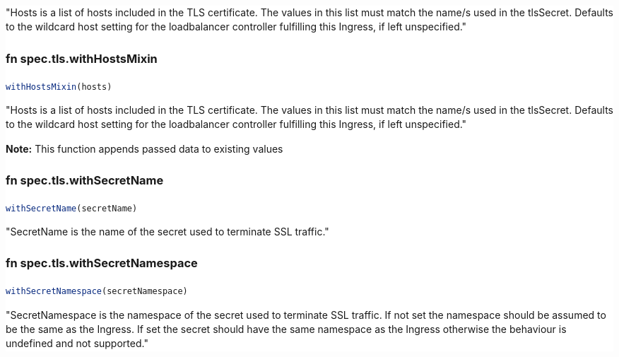 "Hosts is a list of hosts included in the TLS certificate. The values in this list must match the name/s used in the tlsSecret. Defaults to the wildcard host setting for the loadbalancer controller fulfilling this Ingress, if left unspecified."

### fn spec.tls.withHostsMixin

```ts
withHostsMixin(hosts)
```

"Hosts is a list of hosts included in the TLS certificate. The values in this list must match the name/s used in the tlsSecret. Defaults to the wildcard host setting for the loadbalancer controller fulfilling this Ingress, if left unspecified."

**Note:** This function appends passed data to existing values

### fn spec.tls.withSecretName

```ts
withSecretName(secretName)
```

"SecretName is the name of the secret used to terminate SSL traffic."

### fn spec.tls.withSecretNamespace

```ts
withSecretNamespace(secretNamespace)
```

"SecretNamespace is the namespace of the secret used to terminate SSL traffic. If not set the namespace should be assumed to be the same as the Ingress. If set the secret should have the same namespace as the Ingress otherwise the behaviour is undefined and not supported."